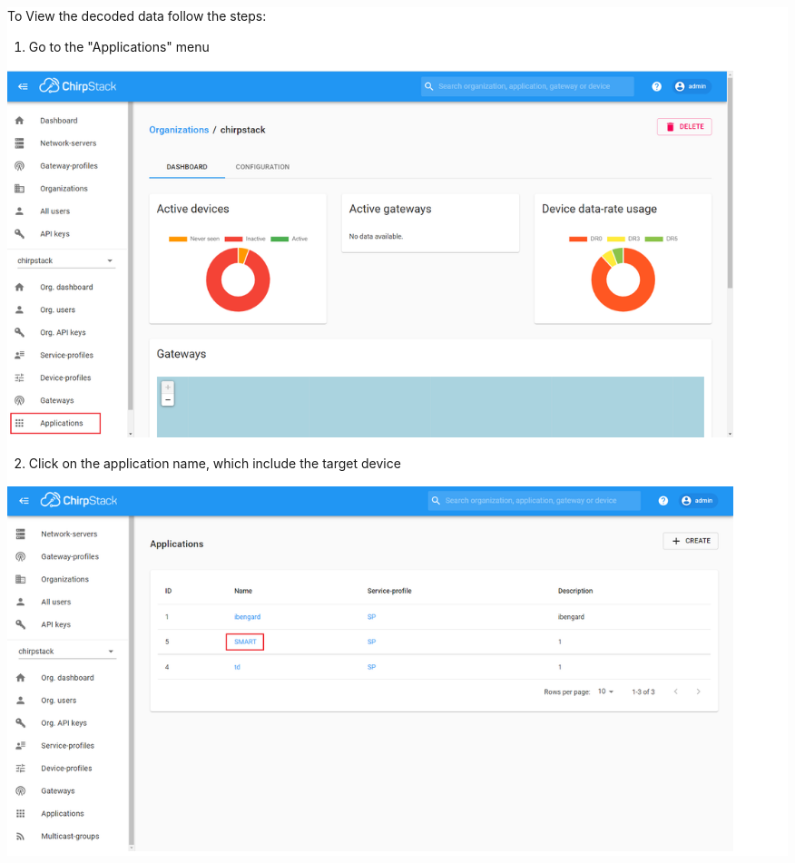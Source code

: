 To View the decoded data follow the steps:

1. Go to the "Applications" menu
<img src="image/2-1.png" width="800" />

2. Click on the application name, which include the target device 
<img src="image/2-2.png" width="800" />
